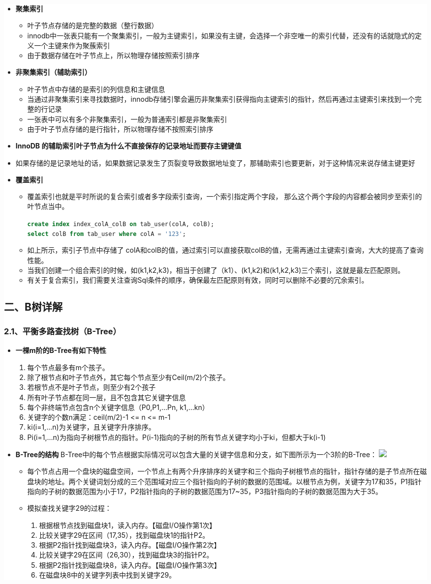 - __聚集索引__
  - 叶子节点存储的是完整的数据（整行数据）
  - innodb中一张表只能有一个聚集索引，一般为主键索引，如果没有主键，会选择一个非空唯一的索引代替，还没有的话就隐式的定义一个主键来作为聚蔟索引
  - 由于数据存储在叶子节点上，所以物理存储按照索引排序

- __非聚集索引（辅助索引）__
  - 叶子节点中存储的是索引的列信息和主键信息
  - 当通过非聚集索引来寻找数据时，innodb存储引擎会遍历非聚集索引获得指向主键索引的指针，然后再通过主键索引来找到一个完整的行记录
  - 一张表中可以有多个非聚集索引，一般为普通索引都是非聚集索引
  - 由于叶子节点存储的是行指针，所以物理存储不按照索引排序

- __InnoDB 的辅助索引叶子节点为什么不直接保存的记录地址而要存主键键值__
  
- 如果存储的是记录地址的话，如果数据记录发生了页裂变导致数据地址变了，那辅助索引也要更新，对于这种情况来说存储主键更好
  
- __覆盖索引__
  - 覆盖索引也就是平时所说的复合索引或者多字段索引查询，一个索引指定两个字段， 那么这个两个字段的内容都会被同步至索引的叶节点当中。
    ```sql
    create index index_colA_colB on tab_user(colA, colB);
    select colB from tab_user where colA = '123';
    ```
  - 如上所示，索引子节点中存储了 colA和colB的值，通过索引可以直接获取colB的值，无需再通过主键索引查询，大大的提高了查询性能。
  - 当我们创建一个组合索引的时候，如(k1,k2,k3)，相当于创建了（k1）、(k1,k2)和(k1,k2,k3)三个索引，这就是最左匹配原则。
  - 有关于复合索引，我们需要关注查询Sql条件的顺序，确保最左匹配原则有效，同时可以删除不必要的冗余索引。


## 二、B树详解


### 2.1、平衡多路查找树（B-Tree）

- __一棵m阶的B-Tree有如下特性__

  1. 每个节点最多有m个孩子。
  2. 除了根节点和叶子节点外，其它每个节点至少有Ceil(m/2)个孩子。
  3. 若根节点不是叶子节点，则至少有2个孩子
  4. 所有叶子节点都在同一层，且不包含其它关键字信息
  5. 每个非终端节点包含n个关键字信息（P0,P1,…Pn, k1,…kn）
  6. 关键字的个数n满足：ceil(m/2)-1 <= n <= m-1
  7. ki(i=1,…n)为关键字，且关键字升序排序。
  8. Pi(i=1,…n)为指向子树根节点的指针。P(i-1)指向的子树的所有节点关键字均小于ki，但都大于k(i-1)

- __B-Tree的结构__
  B-Tree中的每个节点根据实际情况可以包含大量的关键字信息和分支，如下图所示为一个3阶的B-Tree：
  ![](https://gitee.com/jingxuanye/yjx-pictures/raw/master/pic/20200519145858.png)

  - 每个节点占用一个盘块的磁盘空间，一个节点上有两个升序排序的关键字和三个指向子树根节点的指针，指针存储的是子节点所在磁盘块的地址。两个关键词划分成的三个范围域对应三个指针指向的子树的数据的范围域。以根节点为例，关键字为17和35，P1指针指向的子树的数据范围为小于17，P2指针指向的子树的数据范围为17~35，P3指针指向的子树的数据范围为大于35。

  - 模拟查找关键字29的过程：

    1. 根据根节点找到磁盘块1，读入内存。【磁盘I/O操作第1次】
    2. 比较关键字29在区间（17,35），找到磁盘块1的指针P2。
    3. 根据P2指针找到磁盘块3，读入内存。【磁盘I/O操作第2次】
    4. 比较关键字29在区间（26,30），找到磁盘块3的指针P2。
    5. 根据P2指针找到磁盘块8，读入内存。【磁盘I/O操作第3次】
    6. 在磁盘块8中的关键字列表中找到关键字29。
  